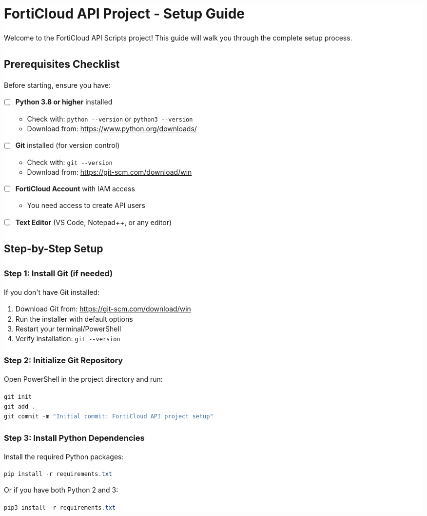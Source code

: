 # FortiCloud API Project - Setup Guide

Welcome to the FortiCloud API Scripts project! This guide will walk you through the complete setup process.

## Prerequisites Checklist

Before starting, ensure you have:

- [ ] **Python 3.8 or higher** installed
  - Check with: `python --version` or `python3 --version`
  - Download from: https://www.python.org/downloads/

- [ ] **Git** installed (for version control)
  - Check with: `git --version`
  - Download from: https://git-scm.com/download/win

- [ ] **FortiCloud Account** with IAM access
  - You need access to create API users

- [ ] **Text Editor** (VS Code, Notepad++, or any editor)

## Step-by-Step Setup

### Step 1: Install Git (if needed)

If you don't have Git installed:

1. Download Git from: https://git-scm.com/download/win
2. Run the installer with default options
3. Restart your terminal/PowerShell
4. Verify installation: `git --version`

### Step 2: Initialize Git Repository

Open PowerShell in the project directory and run:

```powershell
git init
git add .
git commit -m "Initial commit: FortiCloud API project setup"
```

### Step 3: Install Python Dependencies

Install the required Python packages:

```powershell
pip install -r requirements.txt
```

Or if you have both Python 2 and 3:

```powershell
pip3 install -r requirements.txt
```
